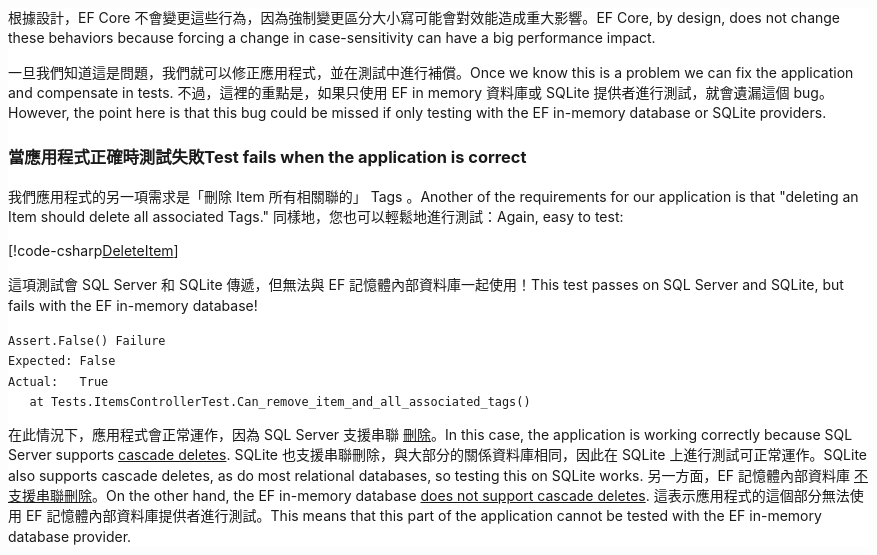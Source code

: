 <span data-ttu-id="43e3d-201">根據設計，EF Core 不會變更這些行為，因為強制變更區分大小寫可能會對效能造成重大影響。</span><span class="sxs-lookup"><span data-stu-id="43e3d-201">EF Core, by design, does not change these behaviors because forcing a change in case-sensitivity can have a big performance impact.</span></span>

<span data-ttu-id="43e3d-202">一旦我們知道這是問題，我們就可以修正應用程式，並在測試中進行補償。</span><span class="sxs-lookup"><span data-stu-id="43e3d-202">Once we know this is a problem we can fix the application and compensate in tests.</span></span>
<span data-ttu-id="43e3d-203">不過，這裡的重點是，如果只使用 EF in memory 資料庫或 SQLite 提供者進行測試，就會遺漏這個 bug。</span><span class="sxs-lookup"><span data-stu-id="43e3d-203">However, the point here is that this bug could be missed if only testing with the EF in-memory database or SQLite providers.</span></span>

### <a name="test-fails-when-the-application-is-correct"></a><span data-ttu-id="43e3d-204">當應用程式正確時測試失敗</span><span class="sxs-lookup"><span data-stu-id="43e3d-204">Test fails when the application is correct</span></span>

<span data-ttu-id="43e3d-205">我們應用程式的另一項需求是「刪除 Item 所有相關聯的」 Tags 。</span><span class="sxs-lookup"><span data-stu-id="43e3d-205">Another of the requirements for our application is that "deleting an Item should delete all associated Tags."</span></span>
<span data-ttu-id="43e3d-206">同樣地，您也可以輕鬆地進行測試：</span><span class="sxs-lookup"><span data-stu-id="43e3d-206">Again, easy to test:</span></span>

[!code-csharp[DeleteItem](../../../../samples/core/Miscellaneous/Testing/ItemsWebApi/Tests/ItemsControllerTest.cs?name=DeleteItem)]

<span data-ttu-id="43e3d-207">這項測試會 SQL Server 和 SQLite 傳遞，但無法與 EF 記憶體內部資料庫一起使用！</span><span class="sxs-lookup"><span data-stu-id="43e3d-207">This test passes on SQL Server and SQLite, but fails with the EF in-memory database!</span></span>

```console
Assert.False() Failure
Expected: False
Actual:   True
   at Tests.ItemsControllerTest.Can_remove_item_and_all_associated_tags()
```

<span data-ttu-id="43e3d-208">在此情況下，應用程式會正常運作，因為 SQL Server 支援串聯 [刪除](xref:core/saving/cascade-delete)。</span><span class="sxs-lookup"><span data-stu-id="43e3d-208">In this case, the application is working correctly because SQL Server supports [cascade deletes](xref:core/saving/cascade-delete).</span></span>
<span data-ttu-id="43e3d-209">SQLite 也支援串聯刪除，與大部分的關係資料庫相同，因此在 SQLite 上進行測試可正常運作。</span><span class="sxs-lookup"><span data-stu-id="43e3d-209">SQLite also supports cascade deletes, as do most relational databases, so testing this on SQLite works.</span></span>
<span data-ttu-id="43e3d-210">另一方面，EF 記憶體內部資料庫 [不支援串聯刪除](https://github.com/dotnet/efcore/issues/3924)。</span><span class="sxs-lookup"><span data-stu-id="43e3d-210">On the other hand, the EF in-memory database [does not support cascade deletes](https://github.com/dotnet/efcore/issues/3924).</span></span>
<span data-ttu-id="43e3d-211">這表示應用程式的這個部分無法使用 EF 記憶體內部資料庫提供者進行測試。</span><span class="sxs-lookup"><span data-stu-id="43e3d-211">This means that this part of the application cannot be tested with the EF in-memory database provider.</span></span>

